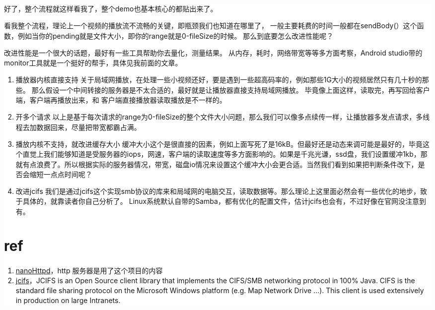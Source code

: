 好了，整个流程就这样看我了，整个demo也基本核心的都贴出来了。

看我整个流程，理论上一个视频的播放流不流畅的关键，即瓶颈我们也知道在哪里了，
一般主要耗费的时间一般都在sendBody(）这个函数，例如当你的pending就是文件大小，即你的range就是0-fileSize的时候。
那么到底要怎么改进性能呢？

改进性能是一个很大的话题，最好有一些工具帮助你去量化，测量结果。
从内存，耗时，网络带宽等等多方面考察，Android studio带的monitor工具就是一个挺好的帮手，具体见我前面的文章。

1. 播放器内核直接支持
关于局域网播放，在处理一些小视频还好，要是遇到一些超高码率的，例如那些1G大小的视频居然只有几十秒的那些。
那么假设一个中间转接的服务器是不太合适的，最好就是让播放器直接支持局域网播放。
毕竟像上面这样，读取完，再写回给客户端，客户端再播放出来，和 客户端直接播放器读取播放是不一样的。

2. 开多个请求
以上是基于每次请求的range为0-fileSize的整个文件大小问题，那么我们可以像多点续传一样，让播放器多发点请求，多线程去加数据回来，尽量把带宽都霸占满。

3. 播放内核不支持，就改进缓存大小
缓冲大小这个是很直接的因素，例如上面写死了是16kB。但最好还是动态来调可能是最好的，毕竟这个直觉上我们能够知道是受服务器的iops，网速，客户端的读取速度等多方面影响的。如果是千兆光谦，ssd盘，我们设置缓冲1kb，那就有点浪费了。所以根据实际的服务器情况，带宽，磁盘io情况来设置这个缓冲大小会更合适。当然我们看到如果把判断条件改下，是否会缩短一点点时间呢？
 
4. 改进jcifs
我们是通过jcifs这个实现smb协议的库来和局域网的电脑交互，读取数据等。那么理论上这里面必然会有一些优化的地步，致于具体的，就靠读者你自己分析了。
Linux系统默认自带的Samba，都有优化的配置文件，估计jcifs也会有，不过好像在官网没注意到有。


# ref
1. [nanoHttpd](https://github.com/NanoHttpd/nanohttpd)，http 服务器是用了这个项目的内容
2. [jcifs](https://jcifs.samba.org/)，JCIFS is an Open Source client library that implements the CIFS/SMB networking protocol in 100% Java. CIFS is the standard file sharing protocol on the Microsoft Windows platform (e.g. Map Network Drive ...). This client is used extensively in production on large Intranets.